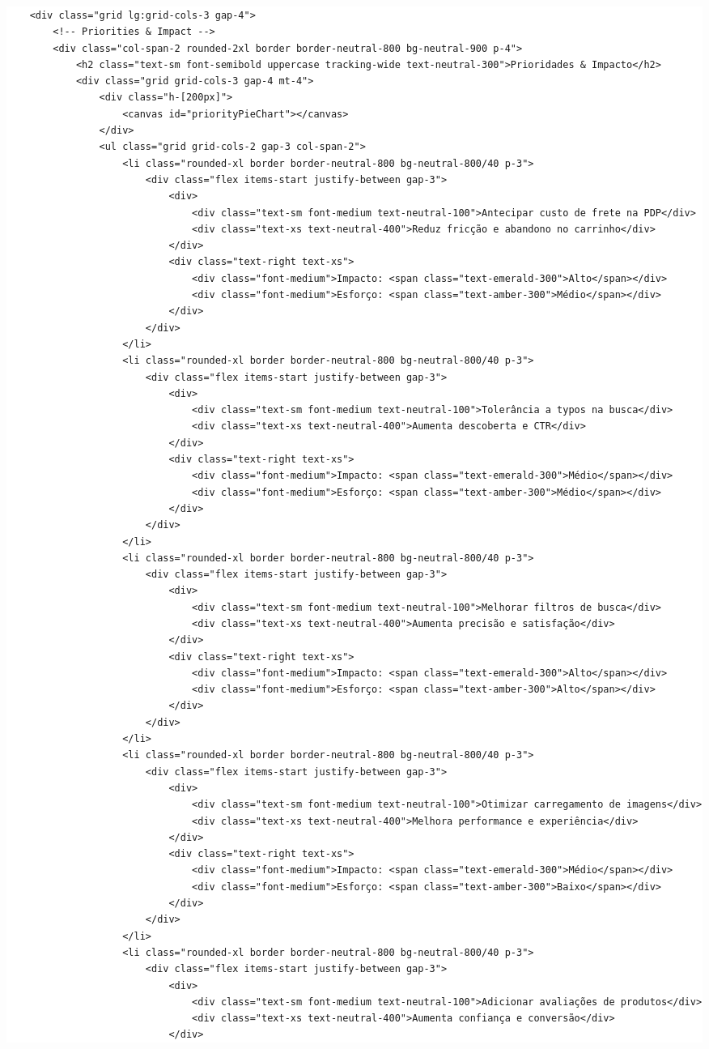         <div class="grid lg:grid-cols-3 gap-4">
            <!-- Priorities & Impact -->
            <div class="col-span-2 rounded-2xl border border-neutral-800 bg-neutral-900 p-4">
                <h2 class="text-sm font-semibold uppercase tracking-wide text-neutral-300">Prioridades & Impacto</h2>
                <div class="grid grid-cols-3 gap-4 mt-4">
                    <div class="h-[200px]">
                        <canvas id="priorityPieChart"></canvas>
                    </div>
                    <ul class="grid grid-cols-2 gap-3 col-span-2">
                        <li class="rounded-xl border border-neutral-800 bg-neutral-800/40 p-3">
                            <div class="flex items-start justify-between gap-3">
                                <div>
                                    <div class="text-sm font-medium text-neutral-100">Antecipar custo de frete na PDP</div>
                                    <div class="text-xs text-neutral-400">Reduz fricção e abandono no carrinho</div>
                                </div>
                                <div class="text-right text-xs">
                                    <div class="font-medium">Impacto: <span class="text-emerald-300">Alto</span></div>
                                    <div class="font-medium">Esforço: <span class="text-amber-300">Médio</span></div>
                                </div>
                            </div>
                        </li>
                        <li class="rounded-xl border border-neutral-800 bg-neutral-800/40 p-3">
                            <div class="flex items-start justify-between gap-3">
                                <div>
                                    <div class="text-sm font-medium text-neutral-100">Tolerância a typos na busca</div>
                                    <div class="text-xs text-neutral-400">Aumenta descoberta e CTR</div>
                                </div>
                                <div class="text-right text-xs">
                                    <div class="font-medium">Impacto: <span class="text-emerald-300">Médio</span></div>
                                    <div class="font-medium">Esforço: <span class="text-amber-300">Médio</span></div>
                                </div>
                            </div>
                        </li>
                        <li class="rounded-xl border border-neutral-800 bg-neutral-800/40 p-3">
                            <div class="flex items-start justify-between gap-3">
                                <div>
                                    <div class="text-sm font-medium text-neutral-100">Melhorar filtros de busca</div>
                                    <div class="text-xs text-neutral-400">Aumenta precisão e satisfação</div>
                                </div>
                                <div class="text-right text-xs">
                                    <div class="font-medium">Impacto: <span class="text-emerald-300">Alto</span></div>
                                    <div class="font-medium">Esforço: <span class="text-amber-300">Alto</span></div>
                                </div>
                            </div>
                        </li>
                        <li class="rounded-xl border border-neutral-800 bg-neutral-800/40 p-3">
                            <div class="flex items-start justify-between gap-3">
                                <div>
                                    <div class="text-sm font-medium text-neutral-100">Otimizar carregamento de imagens</div>
                                    <div class="text-xs text-neutral-400">Melhora performance e experiência</div>
                                </div>
                                <div class="text-right text-xs">
                                    <div class="font-medium">Impacto: <span class="text-emerald-300">Médio</span></div>
                                    <div class="font-medium">Esforço: <span class="text-amber-300">Baixo</span></div>
                                </div>
                            </div>
                        </li>
                        <li class="rounded-xl border border-neutral-800 bg-neutral-800/40 p-3">
                            <div class="flex items-start justify-between gap-3">
                                <div>
                                    <div class="text-sm font-medium text-neutral-100">Adicionar avaliações de produtos</div>
                                    <div class="text-xs text-neutral-400">Aumenta confiança e conversão</div>
                                </div>